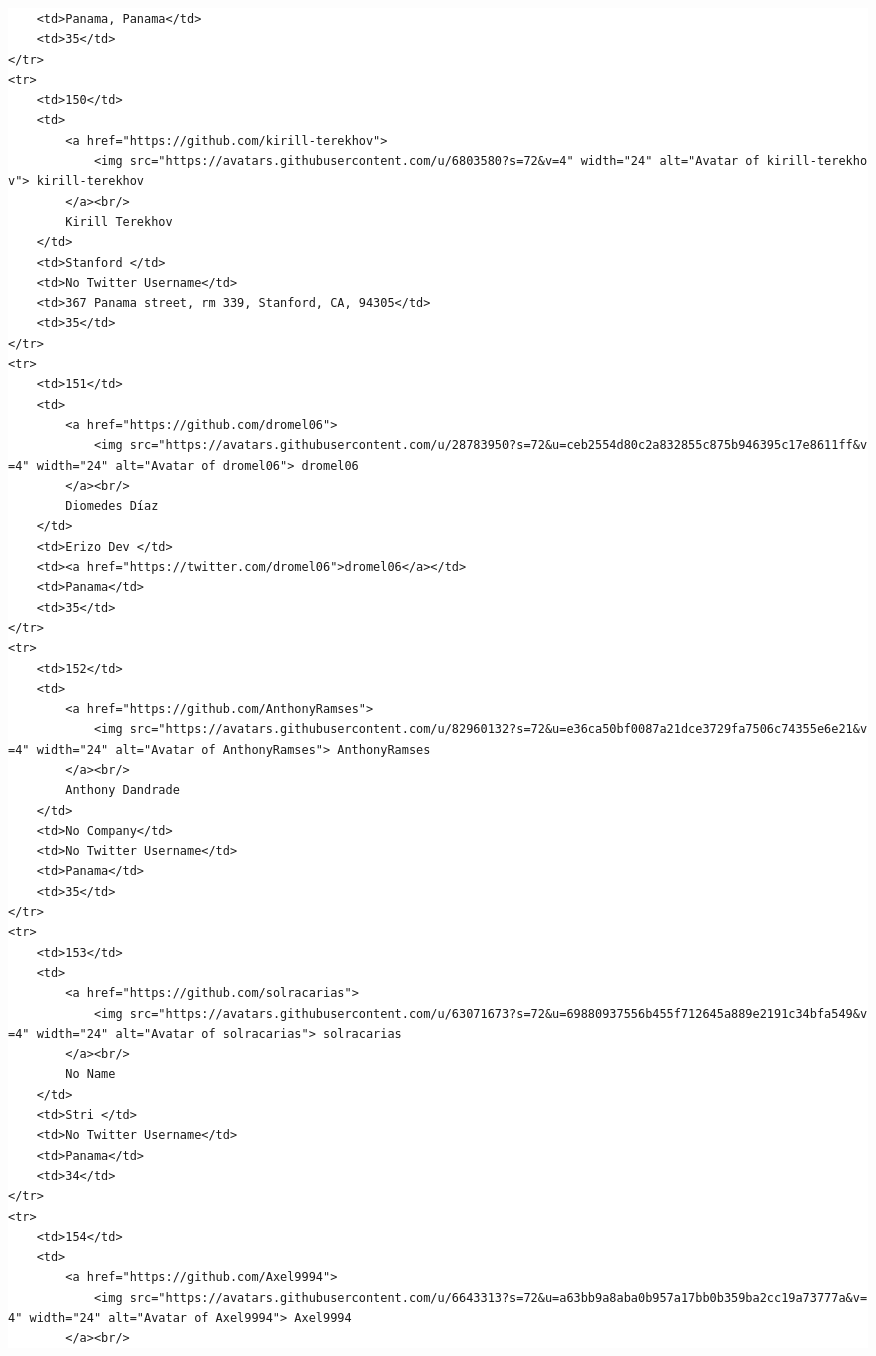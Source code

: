 		<td>Panama, Panama</td>
		<td>35</td>
	</tr>
	<tr>
		<td>150</td>
		<td>
			<a href="https://github.com/kirill-terekhov">
				<img src="https://avatars.githubusercontent.com/u/6803580?s=72&v=4" width="24" alt="Avatar of kirill-terekhov"> kirill-terekhov
			</a><br/>
			Kirill Terekhov
		</td>
		<td>Stanford </td>
		<td>No Twitter Username</td>
		<td>367 Panama street, rm 339, Stanford, CA, 94305</td>
		<td>35</td>
	</tr>
	<tr>
		<td>151</td>
		<td>
			<a href="https://github.com/dromel06">
				<img src="https://avatars.githubusercontent.com/u/28783950?s=72&u=ceb2554d80c2a832855c875b946395c17e8611ff&v=4" width="24" alt="Avatar of dromel06"> dromel06
			</a><br/>
			Diomedes Díaz
		</td>
		<td>Erizo Dev </td>
		<td><a href="https://twitter.com/dromel06">dromel06</a></td>
		<td>Panama</td>
		<td>35</td>
	</tr>
	<tr>
		<td>152</td>
		<td>
			<a href="https://github.com/AnthonyRamses">
				<img src="https://avatars.githubusercontent.com/u/82960132?s=72&u=e36ca50bf0087a21dce3729fa7506c74355e6e21&v=4" width="24" alt="Avatar of AnthonyRamses"> AnthonyRamses
			</a><br/>
			Anthony Dandrade
		</td>
		<td>No Company</td>
		<td>No Twitter Username</td>
		<td>Panama</td>
		<td>35</td>
	</tr>
	<tr>
		<td>153</td>
		<td>
			<a href="https://github.com/solracarias">
				<img src="https://avatars.githubusercontent.com/u/63071673?s=72&u=69880937556b455f712645a889e2191c34bfa549&v=4" width="24" alt="Avatar of solracarias"> solracarias
			</a><br/>
			No Name
		</td>
		<td>Stri </td>
		<td>No Twitter Username</td>
		<td>Panama</td>
		<td>34</td>
	</tr>
	<tr>
		<td>154</td>
		<td>
			<a href="https://github.com/Axel9994">
				<img src="https://avatars.githubusercontent.com/u/6643313?s=72&u=a63bb9a8aba0b957a17bb0b359ba2cc19a73777a&v=4" width="24" alt="Avatar of Axel9994"> Axel9994
			</a><br/>